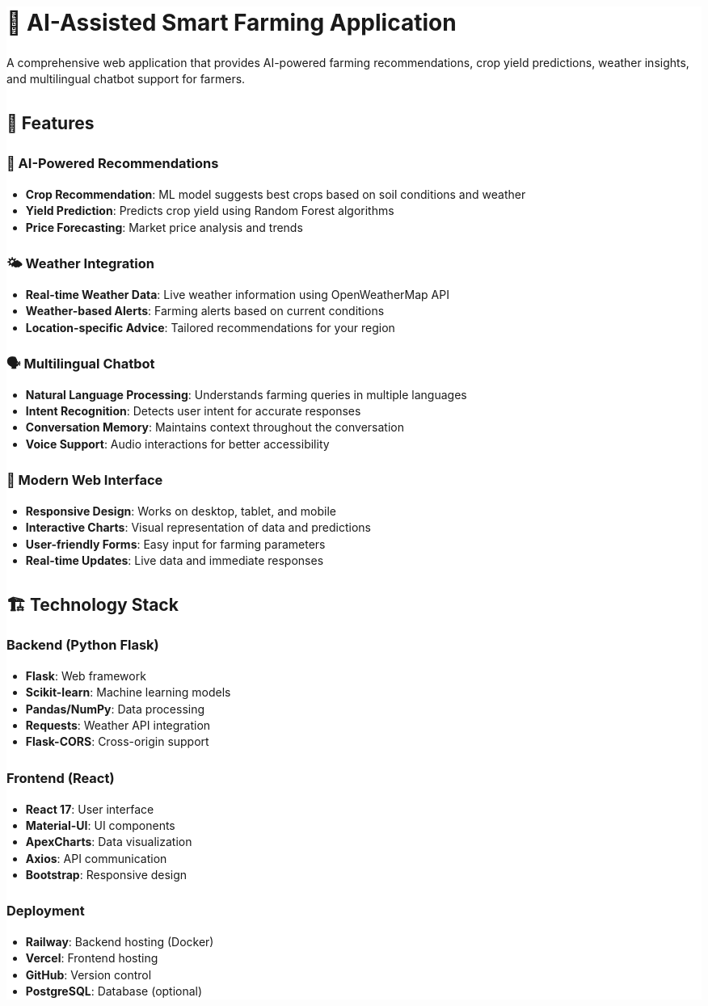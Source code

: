 # 🌾 AI-Assisted Smart Farming Application

A comprehensive web application that provides AI-powered farming recommendations, crop yield predictions, weather insights, and multilingual chatbot support for farmers.

## 🌟 Features

### 🤖 AI-Powered Recommendations
- **Crop Recommendation**: ML model suggests best crops based on soil conditions and weather
- **Yield Prediction**: Predicts crop yield using Random Forest algorithms
- **Price Forecasting**: Market price analysis and trends

### 🌤️ Weather Integration
- **Real-time Weather Data**: Live weather information using OpenWeatherMap API
- **Weather-based Alerts**: Farming alerts based on current conditions
- **Location-specific Advice**: Tailored recommendations for your region

### 🗣️ Multilingual Chatbot
- **Natural Language Processing**: Understands farming queries in multiple languages
- **Intent Recognition**: Detects user intent for accurate responses
- **Conversation Memory**: Maintains context throughout the conversation
- **Voice Support**: Audio interactions for better accessibility

### 📱 Modern Web Interface
- **Responsive Design**: Works on desktop, tablet, and mobile
- **Interactive Charts**: Visual representation of data and predictions
- **User-friendly Forms**: Easy input for farming parameters
- **Real-time Updates**: Live data and immediate responses

## 🏗️ Technology Stack

### Backend (Python Flask)
- **Flask**: Web framework
- **Scikit-learn**: Machine learning models
- **Pandas/NumPy**: Data processing
- **Requests**: Weather API integration
- **Flask-CORS**: Cross-origin support

### Frontend (React)
- **React 17**: User interface
- **Material-UI**: UI components
- **ApexCharts**: Data visualization
- **Axios**: API communication
- **Bootstrap**: Responsive design

### Deployment
- **Railway**: Backend hosting (Docker)
- **Vercel**: Frontend hosting
- **GitHub**: Version control
- **PostgreSQL**: Database (optional)

